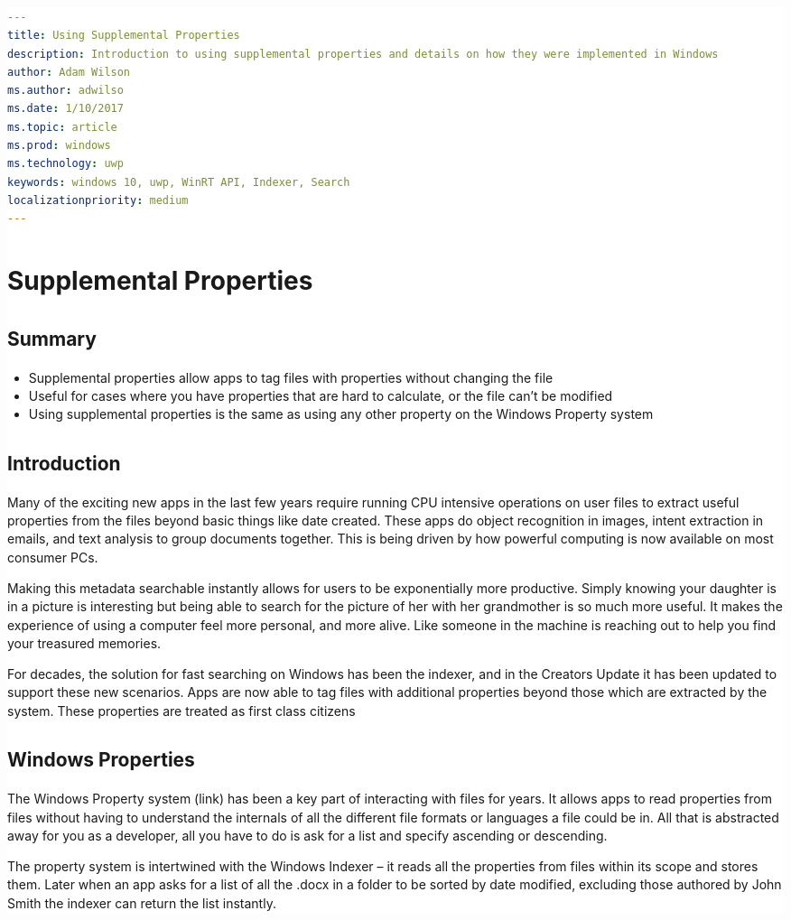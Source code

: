 ```yaml
---
title: Using Supplemental Properties
description: Introduction to using supplemental properties and details on how they were implemented in Windows
author: Adam Wilson
ms.author: adwilso
ms.date: 1/10/2017
ms.topic: article
ms.prod: windows
ms.technology: uwp
keywords: windows 10, uwp, WinRT API, Indexer, Search
localizationpriority: medium
---
```


# Supplemental Properties  

## Summary  
- Supplemental properties allow apps to tag files with properties without changing the file 
- Useful for cases where you have properties that are hard to calculate, or the file can’t be modified 
- Using supplemental properties is the same as using any other property on the Windows Property system  

## Introduction 
Many of the exciting new apps in the last few years require running CPU intensive operations on user files to extract useful properties from the files beyond basic things like date created. These apps do object recognition in images, intent extraction in emails, and text analysis to group documents together. This is being driven by how powerful computing is now available on most consumer PCs.   

Making this metadata searchable instantly allows for users to be exponentially more productive. Simply knowing your daughter is in a picture is interesting but being able to search for the picture of her with her grandmother is so much more useful. It makes the experience of using a computer feel more personal, and more alive. Like someone in the machine is reaching out to help you find your treasured memories. 

For decades, the solution for fast searching on Windows has been the indexer, and in the Creators Update it has been updated to support these new scenarios. Apps are now able to tag files with additional properties beyond those which are extracted by the system. These properties are treated as first class citizens  

## Windows Properties 
The Windows Property system (link) has been a key part of interacting with files for years. It allows apps to read properties from files without having to understand the internals of all the different file formats or languages a file could be in. All that is abstracted away for you as a developer, all you have to do is ask for a list and specify ascending or descending.  

The property system is intertwined with the Windows Indexer – it reads all the properties from files within its scope and stores them. Later when an app asks for a list of all the .docx in a folder to be sorted by date modified, excluding those authored by John Smith the indexer can return the list instantly.  
